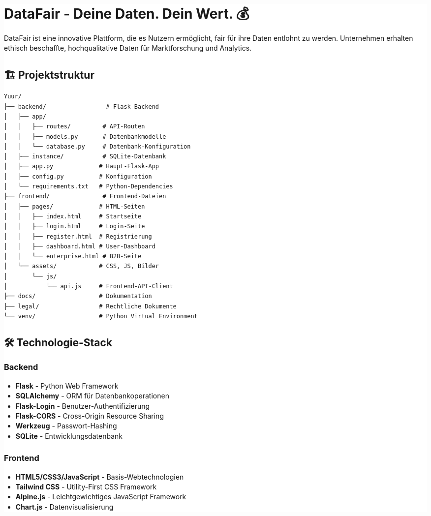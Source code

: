 # DataFair - Deine Daten. Dein Wert. 💰

DataFair ist eine innovative Plattform, die es Nutzern ermöglicht, fair für ihre Daten entlohnt zu werden. Unternehmen erhalten ethisch beschaffte, hochqualitative Daten für Marktforschung und Analytics.

## 🏗️ Projektstruktur

```
Yuur/
├── backend/                 # Flask-Backend
│   ├── app/
│   │   ├── routes/         # API-Routen
│   │   ├── models.py       # Datenbankmodelle
│   │   └── database.py     # Datenbank-Konfiguration
│   ├── instance/           # SQLite-Datenbank
│   ├── app.py             # Haupt-Flask-App
│   ├── config.py          # Konfiguration
│   └── requirements.txt   # Python-Dependencies
├── frontend/               # Frontend-Dateien
│   ├── pages/             # HTML-Seiten
│   │   ├── index.html     # Startseite
│   │   ├── login.html     # Login-Seite
│   │   ├── register.html  # Registrierung
│   │   ├── dashboard.html # User-Dashboard
│   │   └── enterprise.html # B2B-Seite
│   └── assets/            # CSS, JS, Bilder
│       └── js/
│           └── api.js     # Frontend-API-Client
├── docs/                  # Dokumentation
├── legal/                 # Rechtliche Dokumente
└── venv/                  # Python Virtual Environment
```

## 🛠️ Technologie-Stack

### Backend
- **Flask** - Python Web Framework
- **SQLAlchemy** - ORM für Datenbankoperationen
- **Flask-Login** - Benutzer-Authentifizierung
- **Flask-CORS** - Cross-Origin Resource Sharing
- **Werkzeug** - Passwort-Hashing
- **SQLite** - Entwicklungsdatenbank

### Frontend
- **HTML5/CSS3/JavaScript** - Basis-Webtechnologien
- **Tailwind CSS** - Utility-First CSS Framework
- **Alpine.js** - Leichtgewichtiges JavaScript Framework
- **Chart.js** - Datenvisualisierung
